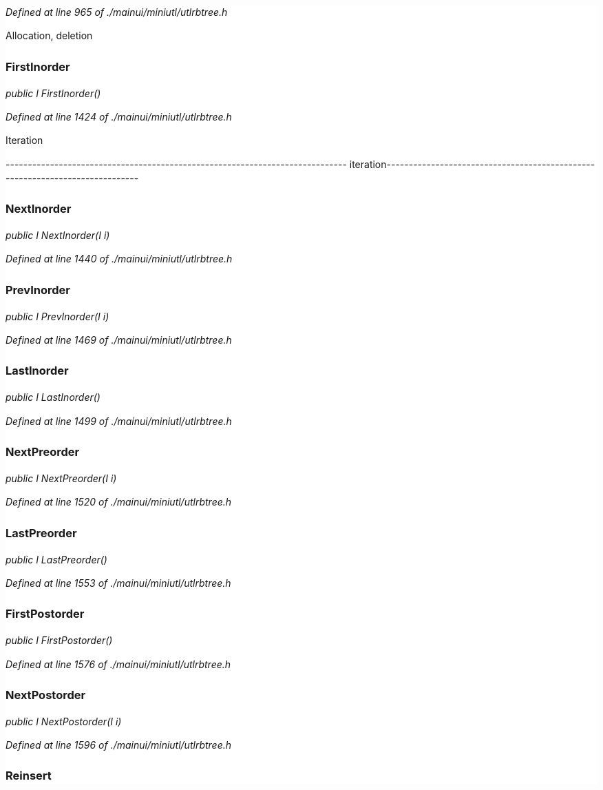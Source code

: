 *Defined at line 965 of ./mainui/miniutl/utlrbtree.h*

 Allocation, deletion

### FirstInorder

*public I FirstInorder()*

*Defined at line 1424 of ./mainui/miniutl/utlrbtree.h*

 Iteration

----------------------------------------------------------------------------- iteration-----------------------------------------------------------------------------

### NextInorder

*public I NextInorder(I i)*

*Defined at line 1440 of ./mainui/miniutl/utlrbtree.h*

### PrevInorder

*public I PrevInorder(I i)*

*Defined at line 1469 of ./mainui/miniutl/utlrbtree.h*

### LastInorder

*public I LastInorder()*

*Defined at line 1499 of ./mainui/miniutl/utlrbtree.h*

### NextPreorder

*public I NextPreorder(I i)*

*Defined at line 1520 of ./mainui/miniutl/utlrbtree.h*

### LastPreorder

*public I LastPreorder()*

*Defined at line 1553 of ./mainui/miniutl/utlrbtree.h*

### FirstPostorder

*public I FirstPostorder()*

*Defined at line 1576 of ./mainui/miniutl/utlrbtree.h*

### NextPostorder

*public I NextPostorder(I i)*

*Defined at line 1596 of ./mainui/miniutl/utlrbtree.h*

### Reinsert
